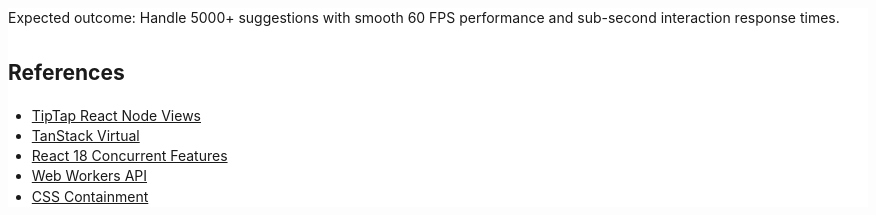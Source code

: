 Expected outcome: Handle 5000+ suggestions with smooth 60 FPS performance and sub-second interaction response times.

## References

- [TipTap React Node Views](https://tiptap.dev/docs/examples/advanced/interactive-react-and-vue-views)
- [TanStack Virtual](https://tanstack.com/virtual/latest)
- [React 18 Concurrent Features](https://react.dev/blog/2022/03/29/react-v18#new-feature-concurrent-features)
- [Web Workers API](https://developer.mozilla.org/en-US/docs/Web/API/Web_Workers_API)
- [CSS Containment](https://developer.mozilla.org/en-US/docs/Web/CSS/CSS_Containment)